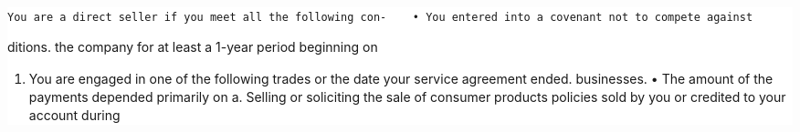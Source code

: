     You are a direct seller if you meet all the following con-    • You entered into a covenant not to compete against
ditions.                                                             the company for at least a 1-year period beginning on
 1. You are engaged in one of the following trades or                the date your service agreement ended.
    businesses.                                                   • The amount of the payments depended primarily on
     a. Selling or soliciting the sale of consumer products          policies sold by you or credited to your account during
